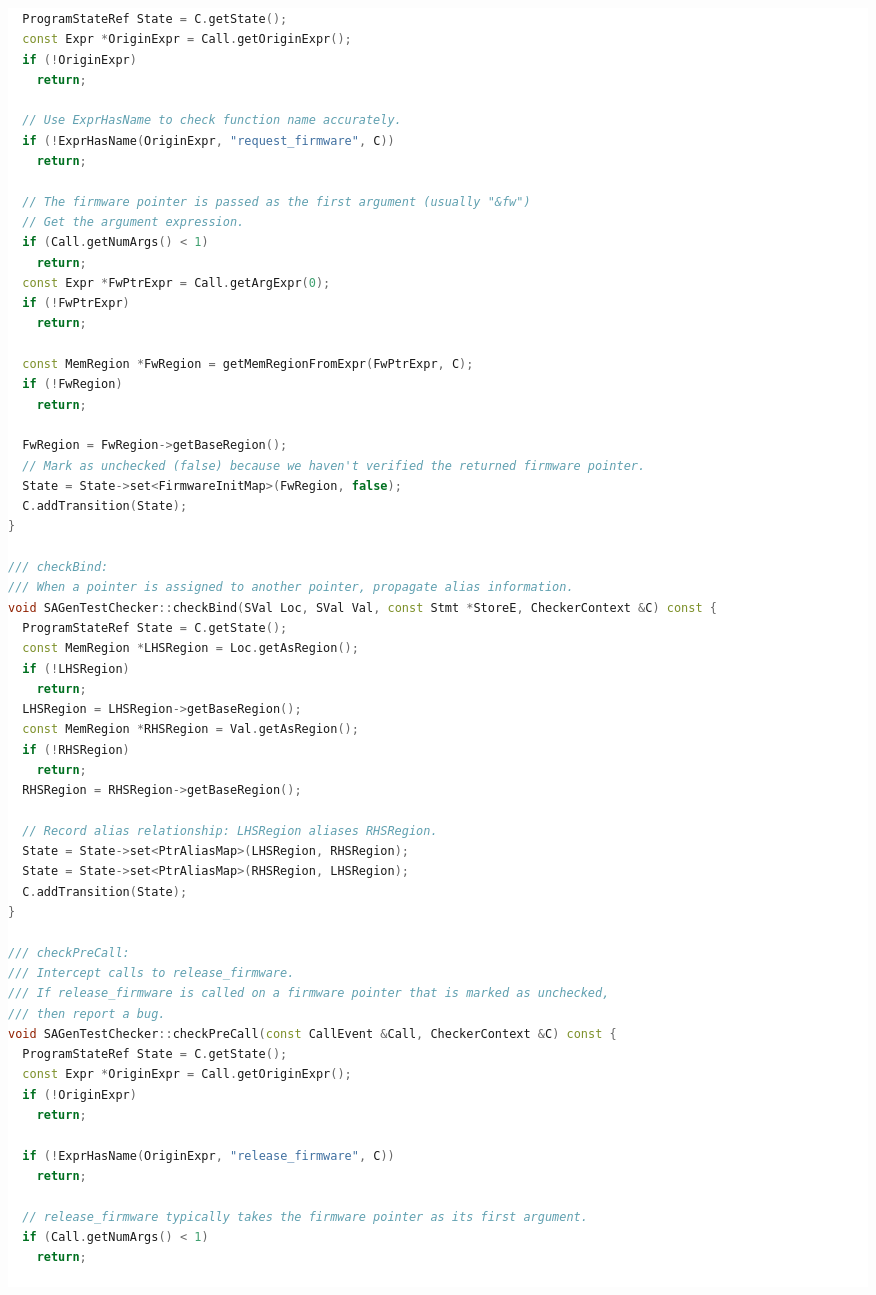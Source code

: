 ```cpp
  ProgramStateRef State = C.getState();
  const Expr *OriginExpr = Call.getOriginExpr();
  if (!OriginExpr)
    return;
  
  // Use ExprHasName to check function name accurately.
  if (!ExprHasName(OriginExpr, "request_firmware", C))
    return;
  
  // The firmware pointer is passed as the first argument (usually "&fw")
  // Get the argument expression.
  if (Call.getNumArgs() < 1)
    return;
  const Expr *FwPtrExpr = Call.getArgExpr(0);
  if (!FwPtrExpr)
    return;
  
  const MemRegion *FwRegion = getMemRegionFromExpr(FwPtrExpr, C);
  if (!FwRegion)
    return;
  
  FwRegion = FwRegion->getBaseRegion();
  // Mark as unchecked (false) because we haven't verified the returned firmware pointer.
  State = State->set<FirmwareInitMap>(FwRegion, false);
  C.addTransition(State);
}

/// checkBind:
/// When a pointer is assigned to another pointer, propagate alias information.
void SAGenTestChecker::checkBind(SVal Loc, SVal Val, const Stmt *StoreE, CheckerContext &C) const {
  ProgramStateRef State = C.getState();
  const MemRegion *LHSRegion = Loc.getAsRegion();
  if (!LHSRegion)
    return;
  LHSRegion = LHSRegion->getBaseRegion();
  const MemRegion *RHSRegion = Val.getAsRegion();
  if (!RHSRegion)
    return;
  RHSRegion = RHSRegion->getBaseRegion();

  // Record alias relationship: LHSRegion aliases RHSRegion.
  State = State->set<PtrAliasMap>(LHSRegion, RHSRegion);
  State = State->set<PtrAliasMap>(RHSRegion, LHSRegion);
  C.addTransition(State);
}

/// checkPreCall:
/// Intercept calls to release_firmware.
/// If release_firmware is called on a firmware pointer that is marked as unchecked,
/// then report a bug.
void SAGenTestChecker::checkPreCall(const CallEvent &Call, CheckerContext &C) const {
  ProgramStateRef State = C.getState();
  const Expr *OriginExpr = Call.getOriginExpr();
  if (!OriginExpr)
    return;
  
  if (!ExprHasName(OriginExpr, "release_firmware", C))
    return;
  
  // release_firmware typically takes the firmware pointer as its first argument.
  if (Call.getNumArgs() < 1)
    return;
  
```